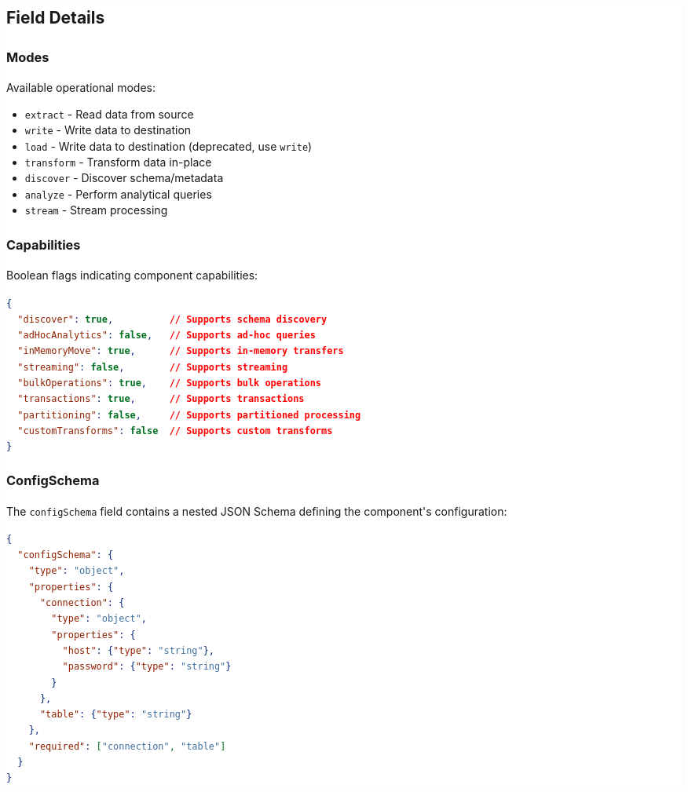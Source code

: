 ## Field Details

### Modes

Available operational modes:
- `extract` - Read data from source
- `write` - Write data to destination
- `load` - Write data to destination (deprecated, use `write`)
- `transform` - Transform data in-place
- `discover` - Discover schema/metadata
- `analyze` - Perform analytical queries
- `stream` - Stream processing

### Capabilities

Boolean flags indicating component capabilities:

```json
{
  "discover": true,          // Supports schema discovery
  "adHocAnalytics": false,   // Supports ad-hoc queries
  "inMemoryMove": true,      // Supports in-memory transfers
  "streaming": false,        // Supports streaming
  "bulkOperations": true,    // Supports bulk operations
  "transactions": true,      // Supports transactions
  "partitioning": false,     // Supports partitioned processing
  "customTransforms": false  // Supports custom transforms
}
```

### ConfigSchema

The `configSchema` field contains a nested JSON Schema defining the component's configuration:

```json
{
  "configSchema": {
    "type": "object",
    "properties": {
      "connection": {
        "type": "object",
        "properties": {
          "host": {"type": "string"},
          "password": {"type": "string"}
        }
      },
      "table": {"type": "string"}
    },
    "required": ["connection", "table"]
  }
}
```

